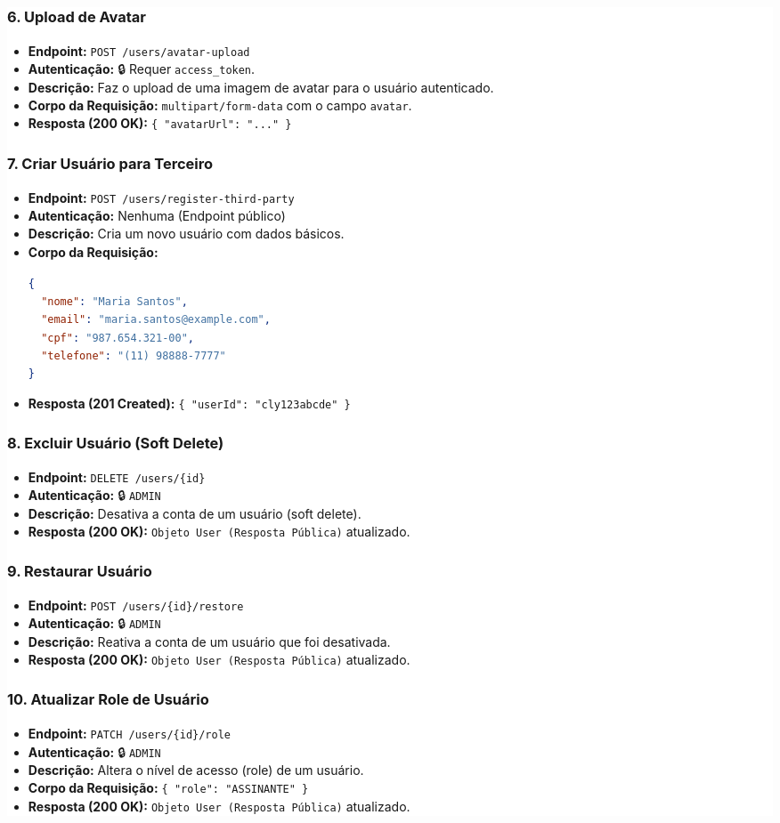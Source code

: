 ### 6. Upload de Avatar

- **Endpoint:** `POST /users/avatar-upload`
- **Autenticação:** 🔒 Requer `access_token`.
- **Descrição:** Faz o upload de uma imagem de avatar para o usuário autenticado.
- **Corpo da Requisição:** `multipart/form-data` com o campo `avatar`.
- **Resposta (200 OK):** `{ "avatarUrl": "..." }`

### 7. Criar Usuário para Terceiro

- **Endpoint:** `POST /users/register-third-party`
- **Autenticação:** Nenhuma (Endpoint público)
- **Descrição:** Cria um novo usuário com dados básicos.
- **Corpo da Requisição:**
  ```json
  {
    "nome": "Maria Santos",
    "email": "maria.santos@example.com",
    "cpf": "987.654.321-00",
    "telefone": "(11) 98888-7777"
  }
  ```
- **Resposta (201 Created):** `{ "userId": "cly123abcde" }`

### 8. Excluir Usuário (Soft Delete)

- **Endpoint:** `DELETE /users/{id}`
- **Autenticação:** 🔒 `ADMIN`
- **Descrição:** Desativa a conta de um usuário (soft delete).
- **Resposta (200 OK):** `Objeto User (Resposta Pública)` atualizado.

### 9. Restaurar Usuário

- **Endpoint:** `POST /users/{id}/restore`
- **Autenticação:** 🔒 `ADMIN`
- **Descrição:** Reativa a conta de um usuário que foi desativada.
- **Resposta (200 OK):** `Objeto User (Resposta Pública)` atualizado.

### 10. Atualizar Role de Usuário

- **Endpoint:** `PATCH /users/{id}/role`
- **Autenticação:** 🔒 `ADMIN`
- **Descrição:** Altera o nível de acesso (role) de um usuário.
- **Corpo da Requisição:** `{ "role": "ASSINANTE" }`
- **Resposta (200 OK):** `Objeto User (Resposta Pública)` atualizado.
